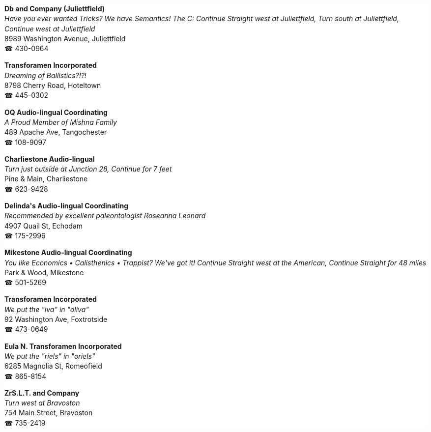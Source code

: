 

**Db and Company (Juliettfield)**  
_Have you ever wanted Tricks? We have Semantics! 
The C: Continue Straight west at Juliettfield, Turn south at Juliettfield, Continue west at Juliettfield_  
8989 Washington Avenue, Juliettfield  
☎ 430-0964



**Transforamen Incorporated**  
_Dreaming of Ballistics?!?!_  
8798 Cherry Road, Hoteltown  
☎ 445-0302



**OQ Audio-lingual Coordinating**  
_A Proud Member of Mishna Family_  
489 Apache Ave, Tangochester  
☎ 108-9097



**Charliestone Audio-lingual**  
_Turn just outside at Junction 28, Continue for 7 feet_  
Pine & Main, Charliestone  
☎ 623-9428



**Delinda's Audio-lingual Coordinating**  
_Recommended by excellent paleontologist Roseanna Leonard_  
4907 Quail St, Echodam  
☎ 175-2996



**Mikestone Audio-lingual Coordinating**  
_You like Economics • Calisthenics • Trappist? We've got it! 
Continue Straight west at the American, Continue Straight for 48 miles_  
Park & Wood, Mikestone  
☎ 501-5269



**Transforamen Incorporated**  
_We put the "iva" in "oliva"_  
92 Washington Ave, Foxtrotside  
☎ 473-0649



**Eula N. Transforamen Incorporated**  
_We put the "riels" in "oriels"_  
6285 Magnolia St, Romeofield  
☎ 865-8154



**ZrS.L.T. and Company**  
_Turn west at Bravoston_  
754 Main Street, Bravoston  
☎ 735-2419
